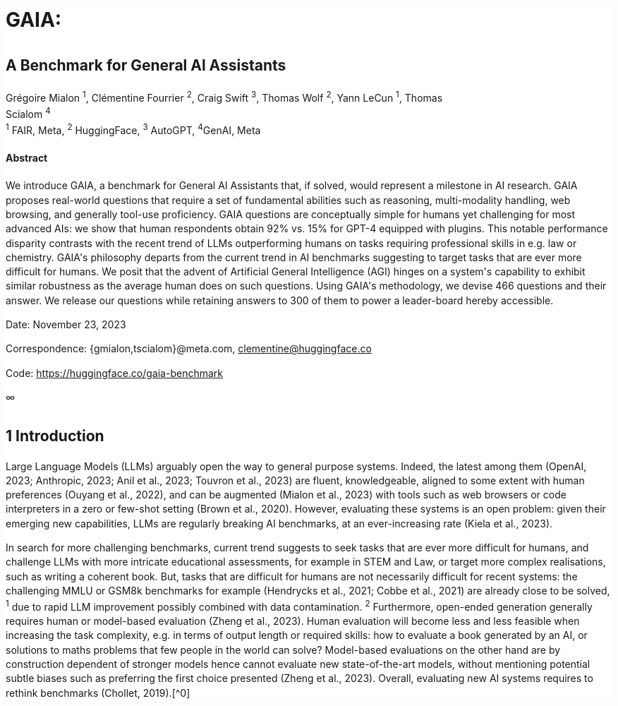 # GAIA: 

## A Benchmark for General Al Assistants

Grégoire Mialon ${ }^{1}$, Clémentine Fourrier ${ }^{2}$, Craig Swift ${ }^{3}$, Thomas Wolf ${ }^{2}$, Yann LeCun ${ }^{1}$, Thomas<br>Scialom ${ }^{4}$<br>${ }^{1}$ FAIR, Meta, ${ }^{2}$ HuggingFace, ${ }^{3}$ AutoGPT, ${ }^{4} \mathrm{GenAI}$, Meta


#### Abstract

We introduce GAIA, a benchmark for General AI Assistants that, if solved, would represent a milestone in AI research. GAIA proposes real-world questions that require a set of fundamental abilities such as reasoning, multi-modality handling, web browsing, and generally tool-use proficiency. GAIA questions are conceptually simple for humans yet challenging for most advanced AIs: we show that human respondents obtain $92 \%$ vs. $15 \%$ for GPT-4 equipped with plugins. This notable performance disparity contrasts with the recent trend of LLMs outperforming humans on tasks requiring professional skills in e.g. law or chemistry. GAIA's philosophy departs from the current trend in AI benchmarks suggesting to target tasks that are ever more difficult for humans. We posit that the advent of Artificial General Intelligence (AGI) hinges on a system's capability to exhibit similar robustness as the average human does on such questions. Using GAIA's methodology, we devise 466 questions and their answer. We release our questions while retaining answers to 300 of them to power a leader-board hereby accessible.


Date: November 23, 2023

Correspondence: \{gmialon,tscialom\}@meta.com, clementine@huggingface.co

Code: https://huggingface.co/gaia-benchmark

$\infty$

## 1 Introduction

Large Language Models (LLMs) arguably open the way to general purpose systems. Indeed, the latest among them (OpenAI, 2023; Anthropic, 2023; Anil et al., 2023; Touvron et al., 2023) are fluent, knowledgeable, aligned to some extent with human preferences (Ouyang et al., 2022), and can be augmented (Mialon et al., 2023) with tools such as web browsers or code interpreters in a zero or few-shot setting (Brown et al., 2020). However, evaluating these systems is an open problem: given their emerging new capabilities, LLMs are regularly breaking AI benchmarks, at an ever-increasing rate (Kiela et al., 2023).

In search for more challenging benchmarks, current trend suggests to seek tasks that are ever more difficult for humans, and challenge LLMs with more intricate educational assessments, for example in STEM and Law, or target more complex realisations, such as writing a coherent book. But, tasks that are difficult for humans are not necessarily difficult for recent systems: the challenging MMLU or GSM8k benchmarks for example (Hendrycks et al., 2021; Cobbe et al., 2021) are already close to be solved, ${ }^{1}$ due to rapid LLM improvement possibly combined with data contamination. ${ }^{2}$ Furthermore, open-ended generation generally requires human or model-based evaluation (Zheng et al., 2023). Human evaluation will become less and less feasible when increasing the task complexity, e.g. in terms of output length or required skills: how to evaluate a book generated by an AI, or solutions to maths problems that few people in the world can solve? Model-based evaluations on the other hand are by construction dependent of stronger models hence cannot evaluate new state-of-the-art models, without mentioning potential subtle biases such as preferring the first choice presented (Zheng et al., 2023). Overall, evaluating new AI systems requires to rethink benchmarks (Chollet, 2019).[^0]
